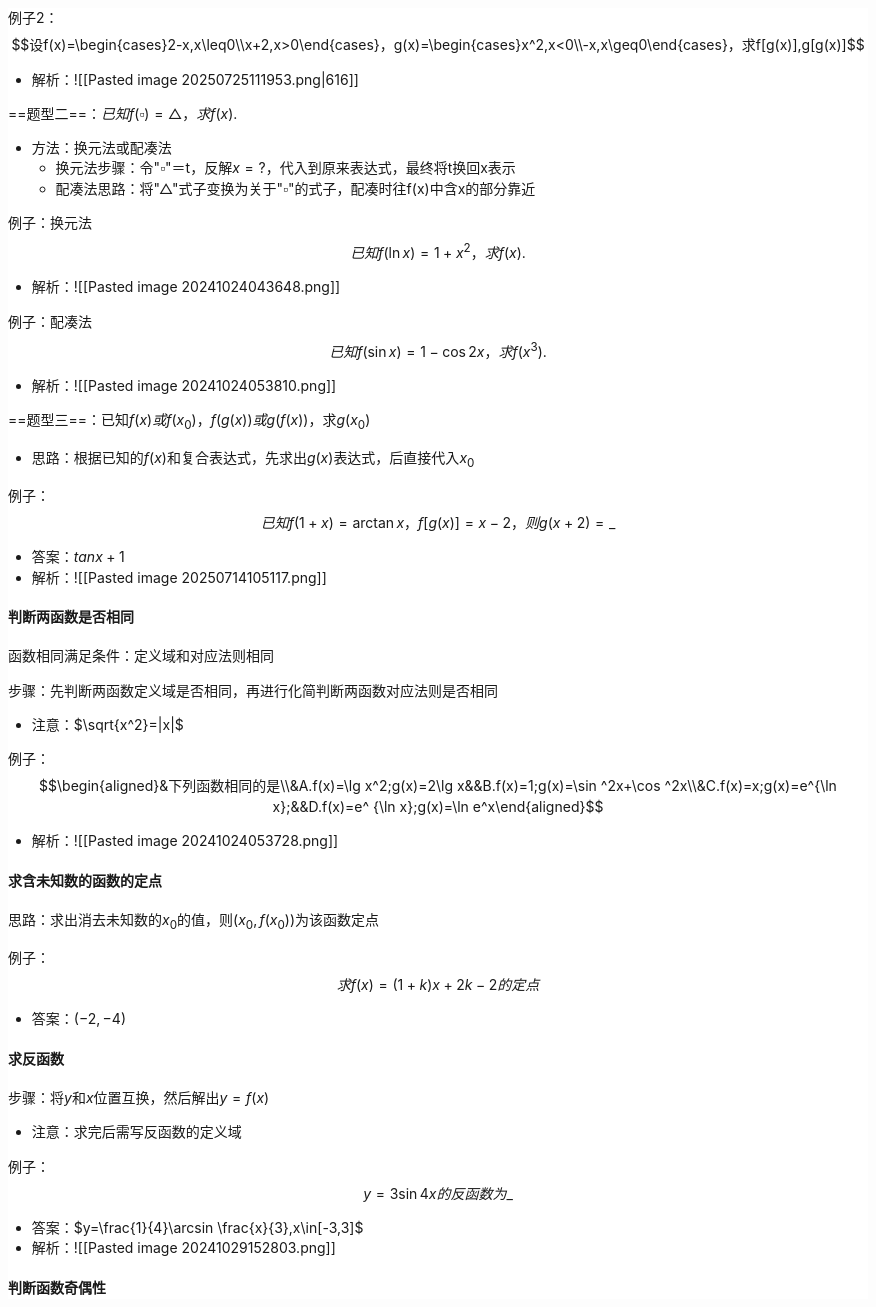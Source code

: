 例子2：$$设f(x)=\begin{cases}2-x,x\leq0\\x+2,x>0\end{cases}，g(x)=\begin{cases}x^2,x<0\\-x,x\geq0\end{cases}，求f[g(x)],g[g(x)]$$

* 解析：![[Pasted image 20250725111953.png|616]]

==题型二==：$已知f(\square)=\triangle，求f(x).$

* 方法：换元法或配凑法
	* 换元法步骤：令"$\square$"＝t，反解$x=?$，代入到原来表达式，最终将t换回x表示
	* 配凑法思路：将"$\triangle$"式子变换为关于"$\square$"的式子，配凑时往f(x)中含x的部分靠近

例子：换元法$$已知f(\ln x)=1+x^2，求f(x).$$

* 解析：![[Pasted image 20241024043648.png]]

例子：配凑法$$已知f(\sin x)=1-\cos 2x，求f(x^3).$$

* 解析：![[Pasted image 20241024053810.png]]

==题型三==：已知$f(x)或f(x_0)，f(g(x))或g(f(x))$，求$g(x_0)$

* 思路：根据已知的$f(x)$和复合表达式，先求出$g(x)$表达式，后直接代入$x_0$

例子：$$已知f(1+x)=\arctan{x}，f[g(x)]=x-2，则g(x+2)=\_$$

* 答案：$tan{x}+1$
* 解析：![[Pasted image 20250714105117.png]]

#### 判断两函数是否相同

函数相同满足条件：定义域和对应法则相同

步骤：先判断两函数定义域是否相同，再进行化简判断两函数对应法则是否相同

* 注意：$\sqrt{x^2}=|x|$

例子：$$\begin{aligned}&下列函数相同的是\\&A.f(x)=\lg x^2;g(x)=2\lg  x&&B.f(x)=1;g(x)=\sin ^2x+\cos ^2x\\&C.f(x)=x;g(x)=e^{\ln x};&&D.f(x)=e^ {\ln x};g(x)=\ln e^x\end{aligned}$$

* 解析：![[Pasted image 20241024053728.png]]

#### 求含未知数的函数的定点

思路：求出消去未知数的$x_0$的值，则$(x_0,f(x_0))$为该函数定点

例子：$$求f(x)=(1+k)x+2k-2的定点$$

* 答案：$(-2,-4)$

#### 求反函数

步骤：将$y$和$x$位置互换，然后解出$y=f(x)$

* 注意：求完后需写反函数的定义域

例子：$$y=3\sin 4x的反函数为\_$$

* 答案：$y=\frac{1}{4}\arcsin \frac{x}{3},x\in[-3,3]$
* 解析：![[Pasted image 20241029152803.png]]

#### 判断函数奇偶性

